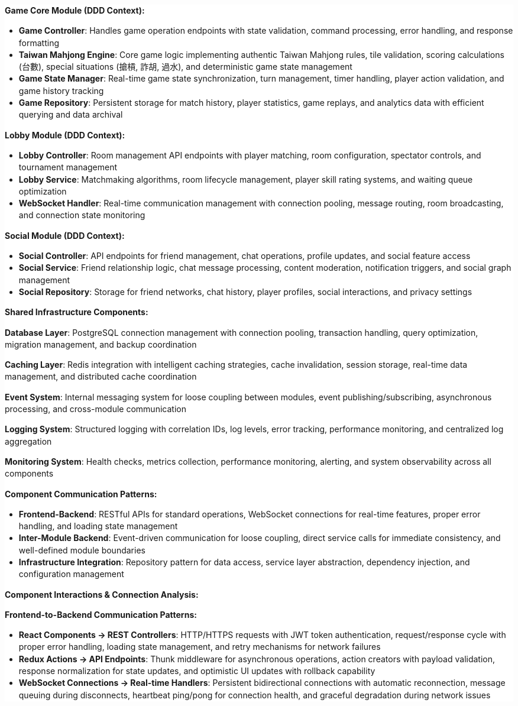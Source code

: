 **Game Core Module (DDD Context):**
- **Game Controller**: Handles game operation endpoints with state validation, command processing, error handling, and response formatting
- **Taiwan Mahjong Engine**: Core game logic implementing authentic Taiwan Mahjong rules, tile validation, scoring calculations (台數), special situations (搶槓, 詐胡, 過水), and deterministic game state management
- **Game State Manager**: Real-time game state synchronization, turn management, timer handling, player action validation, and game history tracking
- **Game Repository**: Persistent storage for match history, player statistics, game replays, and analytics data with efficient querying and data archival

**Lobby Module (DDD Context):**
- **Lobby Controller**: Room management API endpoints with player matching, room configuration, spectator controls, and tournament management
- **Lobby Service**: Matchmaking algorithms, room lifecycle management, player skill rating systems, and waiting queue optimization
- **WebSocket Handler**: Real-time communication management with connection pooling, message routing, room broadcasting, and connection state monitoring

**Social Module (DDD Context):**
- **Social Controller**: API endpoints for friend management, chat operations, profile updates, and social feature access
- **Social Service**: Friend relationship logic, chat message processing, content moderation, notification triggers, and social graph management
- **Social Repository**: Storage for friend networks, chat history, player profiles, social interactions, and privacy settings

**Shared Infrastructure Components:**

**Database Layer**: PostgreSQL connection management with connection pooling, transaction handling, query optimization, migration management, and backup coordination

**Caching Layer**: Redis integration with intelligent caching strategies, cache invalidation, session storage, real-time data management, and distributed cache coordination

**Event System**: Internal messaging system for loose coupling between modules, event publishing/subscribing, asynchronous processing, and cross-module communication

**Logging System**: Structured logging with correlation IDs, log levels, error tracking, performance monitoring, and centralized log aggregation

**Monitoring System**: Health checks, metrics collection, performance monitoring, alerting, and system observability across all components

**Component Communication Patterns:**
- **Frontend-Backend**: RESTful APIs for standard operations, WebSocket connections for real-time features, proper error handling, and loading state management
- **Inter-Module Backend**: Event-driven communication for loose coupling, direct service calls for immediate consistency, and well-defined module boundaries
- **Infrastructure Integration**: Repository pattern for data access, service layer abstraction, dependency injection, and configuration management

**Component Interactions & Connection Analysis:**

**Frontend-to-Backend Communication Patterns:**
- **React Components → REST Controllers**: HTTP/HTTPS requests with JWT token authentication, request/response cycle with proper error handling, loading state management, and retry mechanisms for network failures
- **Redux Actions → API Endpoints**: Thunk middleware for asynchronous operations, action creators with payload validation, response normalization for state updates, and optimistic UI updates with rollback capability
- **WebSocket Connections → Real-time Handlers**: Persistent bidirectional connections with automatic reconnection, message queuing during disconnects, heartbeat ping/pong for connection health, and graceful degradation during network issues
